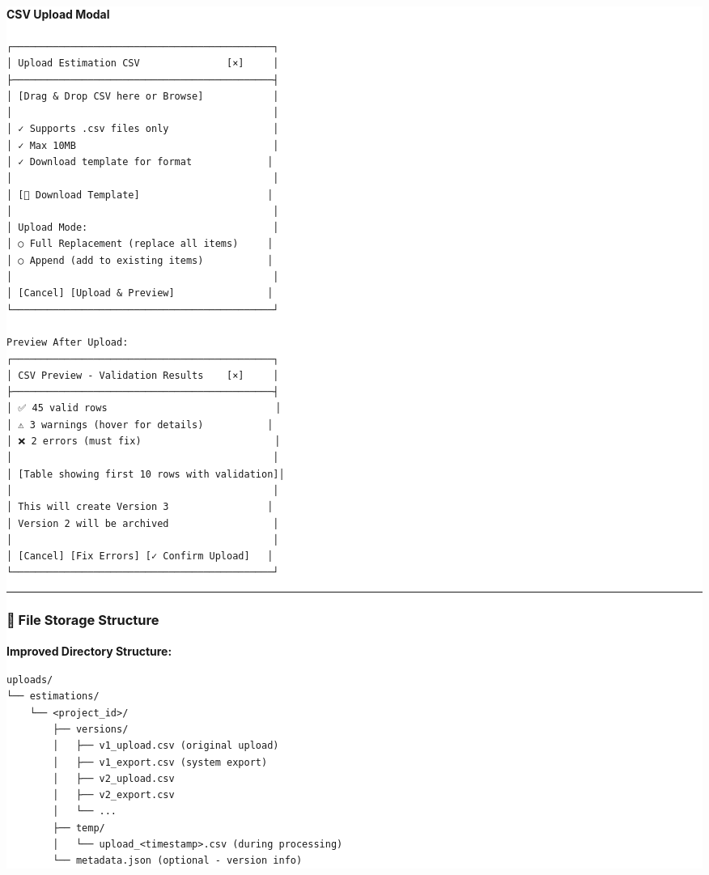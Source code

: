 #### CSV Upload Modal
```
┌─────────────────────────────────────────────┐
│ Upload Estimation CSV               [×]     │
├─────────────────────────────────────────────┤
│ [Drag & Drop CSV here or Browse]            │
│                                             │
│ ✓ Supports .csv files only                  │
│ ✓ Max 10MB                                  │
│ ✓ Download template for format             │
│                                             │
│ [📄 Download Template]                      │
│                                             │
│ Upload Mode:                                │
│ ○ Full Replacement (replace all items)     │
│ ○ Append (add to existing items)           │
│                                             │
│ [Cancel] [Upload & Preview]                │
└─────────────────────────────────────────────┘

Preview After Upload:
┌─────────────────────────────────────────────┐
│ CSV Preview - Validation Results    [×]     │
├─────────────────────────────────────────────┤
│ ✅ 45 valid rows                             │
│ ⚠️ 3 warnings (hover for details)           │
│ ❌ 2 errors (must fix)                       │
│                                             │
│ [Table showing first 10 rows with validation]│
│                                             │
│ This will create Version 3                 │
│ Version 2 will be archived                  │
│                                             │
│ [Cancel] [Fix Errors] [✓ Confirm Upload]   │
└─────────────────────────────────────────────┘
```

---

### 📁 File Storage Structure

**Improved Directory Structure:**
```
uploads/
└── estimations/
    └── <project_id>/
        ├── versions/
        │   ├── v1_upload.csv (original upload)
        │   ├── v1_export.csv (system export)
        │   ├── v2_upload.csv
        │   ├── v2_export.csv
        │   └── ...
        ├── temp/
        │   └── upload_<timestamp>.csv (during processing)
        └── metadata.json (optional - version info)
```
